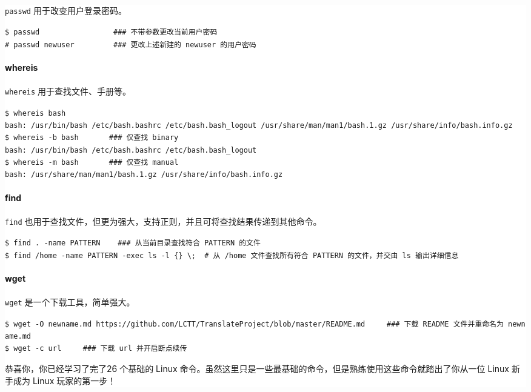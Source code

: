 
`passwd` 用于改变用户登录密码。



```
$ passwd                 ### 不带参数更改当前用户密码
# passwd newuser         ### 更改上述新建的 newuser 的用户密码 
```

#### whereis


`whereis` 用于查找文件、手册等。



```
$ whereis bash 
bash: /usr/bin/bash /etc/bash.bashrc /etc/bash.bash_logout /usr/share/man/man1/bash.1.gz /usr/share/info/bash.info.gz
$ whereis -b bash       ### 仅查找 binary
bash: /usr/bin/bash /etc/bash.bashrc /etc/bash.bash_logout
$ whereis -m bash       ### 仅查找 manual
bash: /usr/share/man/man1/bash.1.gz /usr/share/info/bash.info.gz
```

#### find


`find` 也用于查找文件，但更为强大，支持正则，并且可将查找结果传递到其他命令。



```
$ find . -name PATTERN    ### 从当前目录查找符合 PATTERN 的文件
$ find /home -name PATTERN -exec ls -l {} \;  # 从 /home 文件查找所有符合 PATTERN 的文件，并交由 ls 输出详细信息 
```

#### wget


`wget` 是一个下载工具，简单强大。



```
$ wget -O newname.md https://github.com/LCTT/TranslateProject/blob/master/README.md     ### 下载 README 文件并重命名为 newname.md
$ wget -c url     ### 下载 url 并开启断点续传
```

 


恭喜你，你已经学习了完了26 个基础的 Linux 命令。虽然这里只是一些最基础的命令，但是熟练使用这些命令就踏出了你从一位 Linux 新手成为 Linux 玩家的第一步！